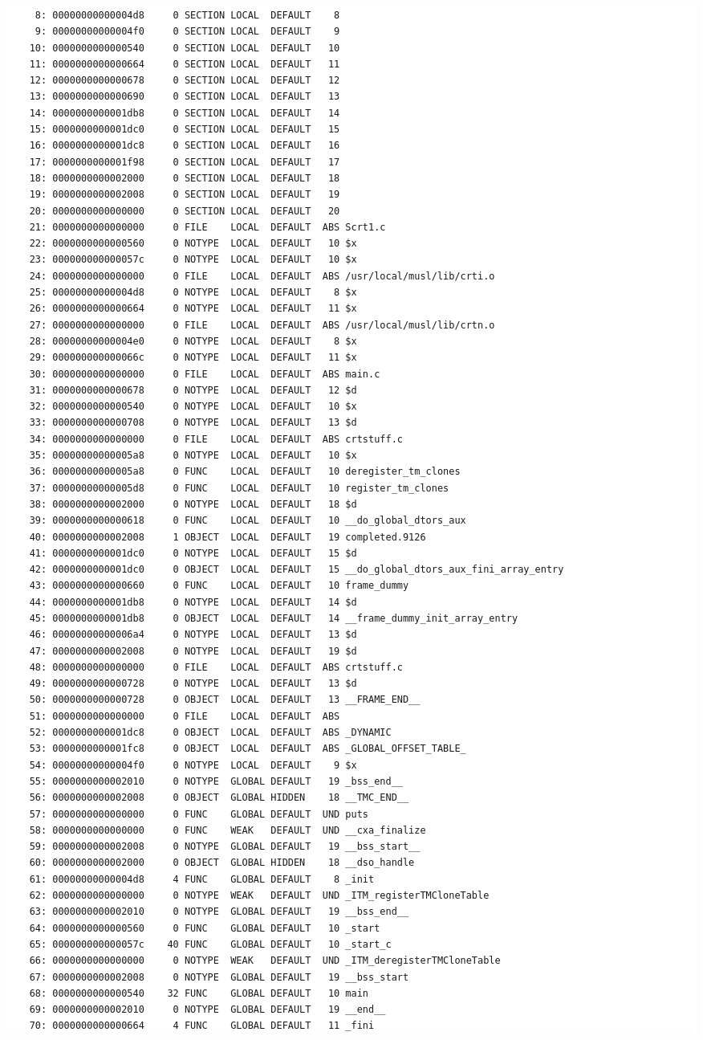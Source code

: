 ```
     8: 00000000000004d8     0 SECTION LOCAL  DEFAULT    8
     9: 00000000000004f0     0 SECTION LOCAL  DEFAULT    9
    10: 0000000000000540     0 SECTION LOCAL  DEFAULT   10
    11: 0000000000000664     0 SECTION LOCAL  DEFAULT   11
    12: 0000000000000678     0 SECTION LOCAL  DEFAULT   12
    13: 0000000000000690     0 SECTION LOCAL  DEFAULT   13
    14: 0000000000001db8     0 SECTION LOCAL  DEFAULT   14
    15: 0000000000001dc0     0 SECTION LOCAL  DEFAULT   15
    16: 0000000000001dc8     0 SECTION LOCAL  DEFAULT   16
    17: 0000000000001f98     0 SECTION LOCAL  DEFAULT   17
    18: 0000000000002000     0 SECTION LOCAL  DEFAULT   18
    19: 0000000000002008     0 SECTION LOCAL  DEFAULT   19
    20: 0000000000000000     0 SECTION LOCAL  DEFAULT   20
    21: 0000000000000000     0 FILE    LOCAL  DEFAULT  ABS Scrt1.c
    22: 0000000000000560     0 NOTYPE  LOCAL  DEFAULT   10 $x
    23: 000000000000057c     0 NOTYPE  LOCAL  DEFAULT   10 $x
    24: 0000000000000000     0 FILE    LOCAL  DEFAULT  ABS /usr/local/musl/lib/crti.o
    25: 00000000000004d8     0 NOTYPE  LOCAL  DEFAULT    8 $x
    26: 0000000000000664     0 NOTYPE  LOCAL  DEFAULT   11 $x
    27: 0000000000000000     0 FILE    LOCAL  DEFAULT  ABS /usr/local/musl/lib/crtn.o
    28: 00000000000004e0     0 NOTYPE  LOCAL  DEFAULT    8 $x
    29: 000000000000066c     0 NOTYPE  LOCAL  DEFAULT   11 $x
    30: 0000000000000000     0 FILE    LOCAL  DEFAULT  ABS main.c
    31: 0000000000000678     0 NOTYPE  LOCAL  DEFAULT   12 $d
    32: 0000000000000540     0 NOTYPE  LOCAL  DEFAULT   10 $x
    33: 0000000000000708     0 NOTYPE  LOCAL  DEFAULT   13 $d
    34: 0000000000000000     0 FILE    LOCAL  DEFAULT  ABS crtstuff.c
    35: 00000000000005a8     0 NOTYPE  LOCAL  DEFAULT   10 $x
    36: 00000000000005a8     0 FUNC    LOCAL  DEFAULT   10 deregister_tm_clones
    37: 00000000000005d8     0 FUNC    LOCAL  DEFAULT   10 register_tm_clones
    38: 0000000000002000     0 NOTYPE  LOCAL  DEFAULT   18 $d
    39: 0000000000000618     0 FUNC    LOCAL  DEFAULT   10 __do_global_dtors_aux
    40: 0000000000002008     1 OBJECT  LOCAL  DEFAULT   19 completed.9126
    41: 0000000000001dc0     0 NOTYPE  LOCAL  DEFAULT   15 $d
    42: 0000000000001dc0     0 OBJECT  LOCAL  DEFAULT   15 __do_global_dtors_aux_fini_array_entry
    43: 0000000000000660     0 FUNC    LOCAL  DEFAULT   10 frame_dummy
    44: 0000000000001db8     0 NOTYPE  LOCAL  DEFAULT   14 $d
    45: 0000000000001db8     0 OBJECT  LOCAL  DEFAULT   14 __frame_dummy_init_array_entry
    46: 00000000000006a4     0 NOTYPE  LOCAL  DEFAULT   13 $d
    47: 0000000000002008     0 NOTYPE  LOCAL  DEFAULT   19 $d
    48: 0000000000000000     0 FILE    LOCAL  DEFAULT  ABS crtstuff.c
    49: 0000000000000728     0 NOTYPE  LOCAL  DEFAULT   13 $d
    50: 0000000000000728     0 OBJECT  LOCAL  DEFAULT   13 __FRAME_END__
    51: 0000000000000000     0 FILE    LOCAL  DEFAULT  ABS
    52: 0000000000001dc8     0 OBJECT  LOCAL  DEFAULT  ABS _DYNAMIC
    53: 0000000000001fc8     0 OBJECT  LOCAL  DEFAULT  ABS _GLOBAL_OFFSET_TABLE_
    54: 00000000000004f0     0 NOTYPE  LOCAL  DEFAULT    9 $x
    55: 0000000000002010     0 NOTYPE  GLOBAL DEFAULT   19 _bss_end__
    56: 0000000000002008     0 OBJECT  GLOBAL HIDDEN    18 __TMC_END__
    57: 0000000000000000     0 FUNC    GLOBAL DEFAULT  UND puts
    58: 0000000000000000     0 FUNC    WEAK   DEFAULT  UND __cxa_finalize
    59: 0000000000002008     0 NOTYPE  GLOBAL DEFAULT   19 __bss_start__
    60: 0000000000002000     0 OBJECT  GLOBAL HIDDEN    18 __dso_handle
    61: 00000000000004d8     4 FUNC    GLOBAL DEFAULT    8 _init
    62: 0000000000000000     0 NOTYPE  WEAK   DEFAULT  UND _ITM_registerTMCloneTable
    63: 0000000000002010     0 NOTYPE  GLOBAL DEFAULT   19 __bss_end__
    64: 0000000000000560     0 FUNC    GLOBAL DEFAULT   10 _start
    65: 000000000000057c    40 FUNC    GLOBAL DEFAULT   10 _start_c
    66: 0000000000000000     0 NOTYPE  WEAK   DEFAULT  UND _ITM_deregisterTMCloneTable
    67: 0000000000002008     0 NOTYPE  GLOBAL DEFAULT   19 __bss_start
    68: 0000000000000540    32 FUNC    GLOBAL DEFAULT   10 main
    69: 0000000000002010     0 NOTYPE  GLOBAL DEFAULT   19 __end__
    70: 0000000000000664     4 FUNC    GLOBAL DEFAULT   11 _fini
```